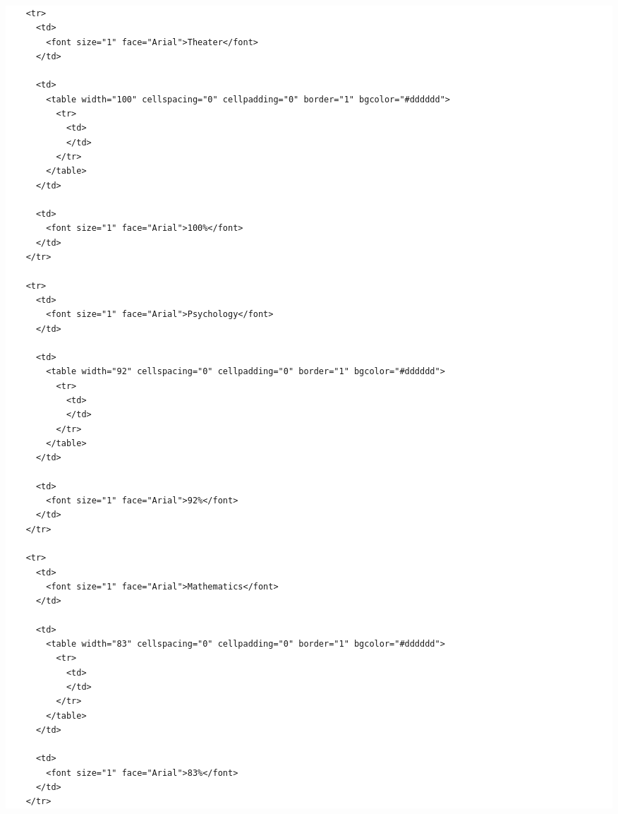         <tr>
          <td>
            <font size="1" face="Arial">Theater</font>
          </td>
          
          <td>
            <table width="100" cellspacing="0" cellpadding="0" border="1" bgcolor="#dddddd">
              <tr>
                <td>
                </td>
              </tr>
            </table>
          </td>
          
          <td>
            <font size="1" face="Arial">100%</font>
          </td>
        </tr>
        
        <tr>
          <td>
            <font size="1" face="Arial">Psychology</font>
          </td>
          
          <td>
            <table width="92" cellspacing="0" cellpadding="0" border="1" bgcolor="#dddddd">
              <tr>
                <td>
                </td>
              </tr>
            </table>
          </td>
          
          <td>
            <font size="1" face="Arial">92%</font>
          </td>
        </tr>
        
        <tr>
          <td>
            <font size="1" face="Arial">Mathematics</font>
          </td>
          
          <td>
            <table width="83" cellspacing="0" cellpadding="0" border="1" bgcolor="#dddddd">
              <tr>
                <td>
                </td>
              </tr>
            </table>
          </td>
          
          <td>
            <font size="1" face="Arial">83%</font>
          </td>
        </tr>
        